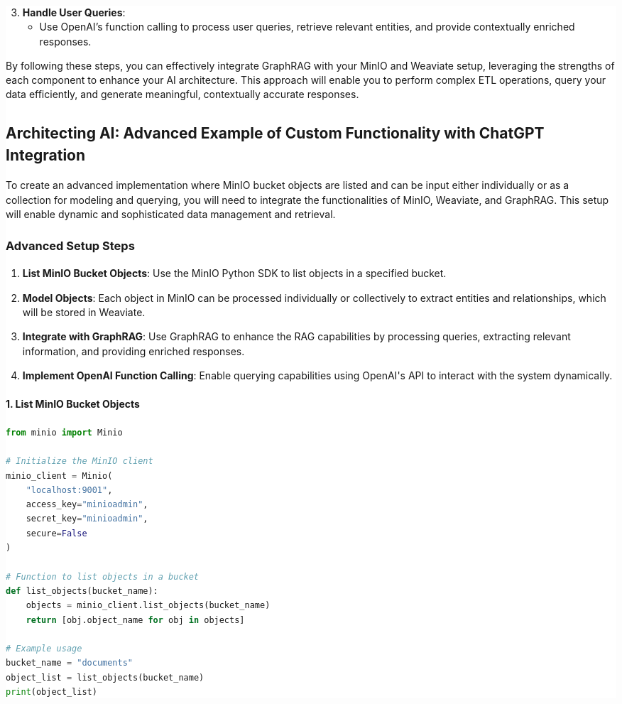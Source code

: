 3. **Handle User Queries**:
   - Use OpenAI’s function calling to process user queries, retrieve relevant entities, and provide contextually enriched responses.

By following these steps, you can effectively integrate GraphRAG with your MinIO and Weaviate setup, leveraging the strengths of each component to enhance your AI architecture. This approach will enable you to perform complex ETL operations, query your data efficiently, and generate meaningful, contextually accurate responses.

## Architecting AI: Advanced Example of Custom Functionality with ChatGPT Integration

To create an advanced implementation where MinIO bucket objects are listed and can be input either individually or as a collection for modeling and querying, you will need to integrate the functionalities of MinIO, Weaviate, and GraphRAG. This setup will enable dynamic and sophisticated data management and retrieval.

### Advanced Setup Steps

1. **List MinIO Bucket Objects**: Use the MinIO Python SDK to list objects in a specified bucket.

2. **Model Objects**: Each object in MinIO can be processed individually or collectively to extract entities and relationships, which will be stored in Weaviate.

3. **Integrate with GraphRAG**: Use GraphRAG to enhance the RAG capabilities by processing queries, extracting relevant information, and providing enriched responses.

4. **Implement OpenAI Function Calling**: Enable querying capabilities using OpenAI's API to interact with the system dynamically.

#### 1. List MinIO Bucket Objects

```python
from minio import Minio

# Initialize the MinIO client
minio_client = Minio(
    "localhost:9001",
    access_key="minioadmin",
    secret_key="minioadmin",
    secure=False
)

# Function to list objects in a bucket
def list_objects(bucket_name):
    objects = minio_client.list_objects(bucket_name)
    return [obj.object_name for obj in objects]

# Example usage
bucket_name = "documents"
object_list = list_objects(bucket_name)
print(object_list)
```
